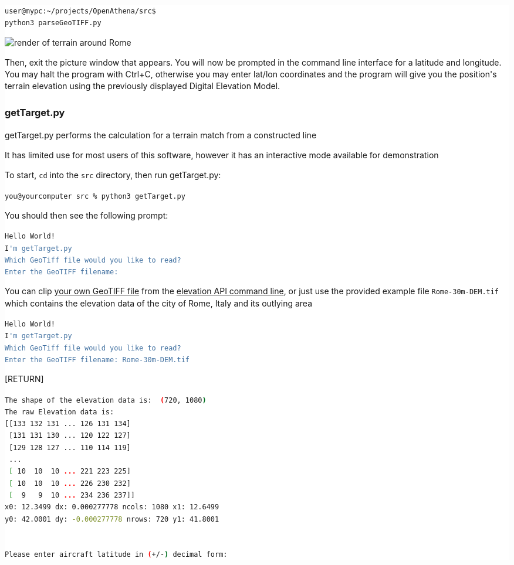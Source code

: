 


```
user@mypc:~/projects/OpenAthena/src$
python3 parseGeoTIFF.py
```
![render of terrain around Rome](./assets/render_cli_screenshot.png)

Then, exit the picture window that appears. You will now be prompted in the command line interface for a latitude and longitude. You may halt the program with Ctrl+C, otherwise you may enter lat/lon coordinates and the program will give you the position's terrain elevation using the previously displayed Digital Elevation Model.


### getTarget.py


getTarget.py performs the calculation for a terrain match from a constructed line


It has limited use for most users of this software, however it has an interactive mode available for demonstration

To start, `cd` into the `src` directory, then run getTarget.py:

```bash
you@yourcomputer src % python3 getTarget.py
```

You should then see the following prompt:
```bash
Hello World!
I'm getTarget.py
Which GeoTiff file would you like to read?
Enter the GeoTIFF filename:
```

You can clip [your own GeoTIFF file](./EIO_fetch_geotiff_example.md) from the [elevation API command line](http://elevation.bopen.eu/en/stable/quickstart.html#command-line-usage), or just use the provided example file `Rome-30m-DEM.tif` which contains the elevation data of the city of Rome, Italy and its outlying area


```bash
Hello World!
I'm getTarget.py
Which GeoTiff file would you like to read?
Enter the GeoTIFF filename: Rome-30m-DEM.tif
```


\[RETURN\]


```bash
The shape of the elevation data is:  (720, 1080)
The raw Elevation data is:
[[133 132 131 ... 126 131 134]
 [131 131 130 ... 120 122 127]
 [129 128 127 ... 110 114 119]
 ...
 [ 10  10  10 ... 221 223 225]
 [ 10  10  10 ... 226 230 232]
 [  9   9  10 ... 234 236 237]]
x0: 12.3499 dx: 0.000277778 ncols: 1080 x1: 12.6499
y0: 42.0001 dy: -0.000277778 nrows: 720 y1: 41.8001


Please enter aircraft latitude in (+/-) decimal form:
```
